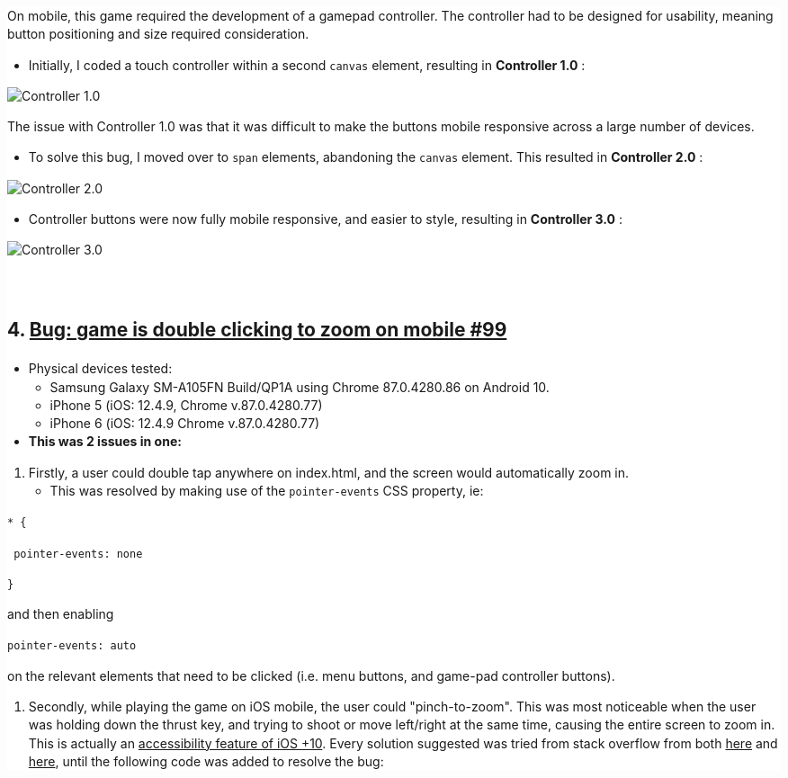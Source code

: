 On mobile, this game required the development of a gamepad controller. The controller had to be designed for usability, meaning button positioning and size required consideration.

- Initially, I coded a touch controller within a second `canvas` element, resulting in **Controller 1.0** :

![Controller 1.0](assets/testing/results/controller-original.PNG)

The issue with Controller 1.0 was that it was difficult to make the buttons mobile responsive across a large number of devices.

- To solve this bug, I moved over to `span` elements, abandoning the `canvas` element. This resulted in **Controller 2.0** :

![Controller 2.0](assets/testing/results/controller-2.0.PNG)

- Controller buttons were now fully mobile responsive, and easier to style, resulting in **Controller 3.0** :

![Controller 3.0](assets/testing/results/controller-3.0.PNG)

<br/>

## 4. [Bug: game is double clicking to zoom on mobile #99](https://github.com/leithdm/milestone-project-2/issues/99)

- Physical devices tested:
  - Samsung Galaxy SM-A105FN Build/QP1A using Chrome 87.0.4280.86 on Android 10.
  - iPhone 5 (iOS: 12.4.9, Chrome v.87.0.4280.77)
  - iPhone 6 (iOS: 12.4.9 Chrome v.87.0.4280.77)
- **This was 2 issues in one:**
1. Firstly, a user could double tap anywhere on index.html, and the screen would automatically zoom in.
   - This was resolved by making use of the `pointer-events` CSS property, ie:

`* { `

` pointer-events: none`

`} `

and then enabling

`pointer-events: auto`

on the relevant elements that need to be clicked (i.e. menu buttons, and game-pad controller buttons).

1. Secondly, while playing the game on iOS mobile, the user could "pinch-to-zoom". This was most noticeable when the user was holding down the thrust key, and trying to shoot or move left/right at the same time, causing the entire screen to zoom in. This is actually an [accessibility feature of iOS +10](https://stackoverflow.com/questions/37808180/disable-viewport-zooming-ios-10-safari). Every solution suggested was tried from stack overflow from both [here](https://stackoverflow.com/questions/11689353/disable-pinch-zoom-on-mobile-web) and [here](https://stackoverflow.com/questions/4472891/how-can-i-disable-zoom-on-a-mobile-web-page/4472910#4472910), until the following code was added to resolve the bug:
